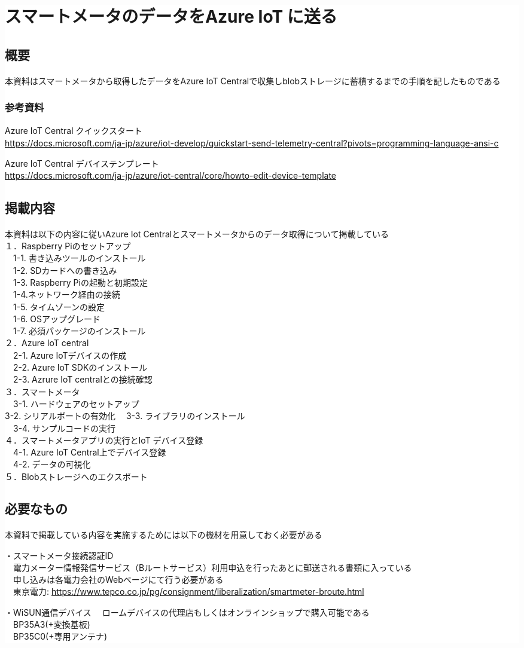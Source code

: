 # スマートメータのデータをAzure IoT に送る

## 概要
本資料はスマートメータから取得したデータをAzure IoT Centralで収集しblobストレージに蓄積するまでの手順を記したものである  

### 参考資料
Azure IoT Central クイックスタート  
https://docs.microsoft.com/ja-jp/azure/iot-develop/quickstart-send-telemetry-central?pivots=programming-language-ansi-c  

Azure IoT Central デバイステンプレート  
https://docs.microsoft.com/ja-jp/azure/iot-central/core/howto-edit-device-template  

## 掲載内容
本資料は以下の内容に従いAzure Iot Centralとスマートメータからのデータ取得について掲載している  
１．Raspberry Piのセットアップ  
　1-1. 書き込みツールのインストール  
　1-2. SDカードへの書き込み  
　1-3. Raspberry Piの起動と初期設定  
　1-4.ネットワーク経由の接続  
　1-5. タイムゾーンの設定  
　1-6. OSアップグレード  
　1-7. 必須パッケージのインストール  
２．Azure IoT central  
　2-1. Azure IoTデバイスの作成  
　2-2. Azure IoT SDKのインストール  
　2-3. Azrure IoT centralとの接続確認    
３．スマートメータ  
　3-1. ハードウェアのセットアップ  
  3-2. シリアルポートの有効化 
　3-3. ライブラリのインストール  
　3-4. サンプルコードの実行  
４．スマートメータアプリの実行とIoT デバイス登録  
　4-1. Azure IoT Central上でデバイス登録  
　4-2. データの可視化  
５．Blobストレージへのエクスポート  

## 必要なもの
本資料で掲載している内容を実施するためには以下の機材を用意しておく必要がある

・スマートメータ接続認証ID  
　電力メーター情報発信サービス（Bルートサービス）利用申込を行ったあとに郵送される書類に入っている  
　申し込みは各電力会社のWebページにて行う必要がある  
　東京電力: https://www.tepco.co.jp/pg/consignment/liberalization/smartmeter-broute.html  

・WiSUN通信デバイス
　ロームデバイスの代理店もしくはオンラインショップで購入可能である  
　BP35A3(+変換基板)  
　BP35C0(+専用アンテナ)  
